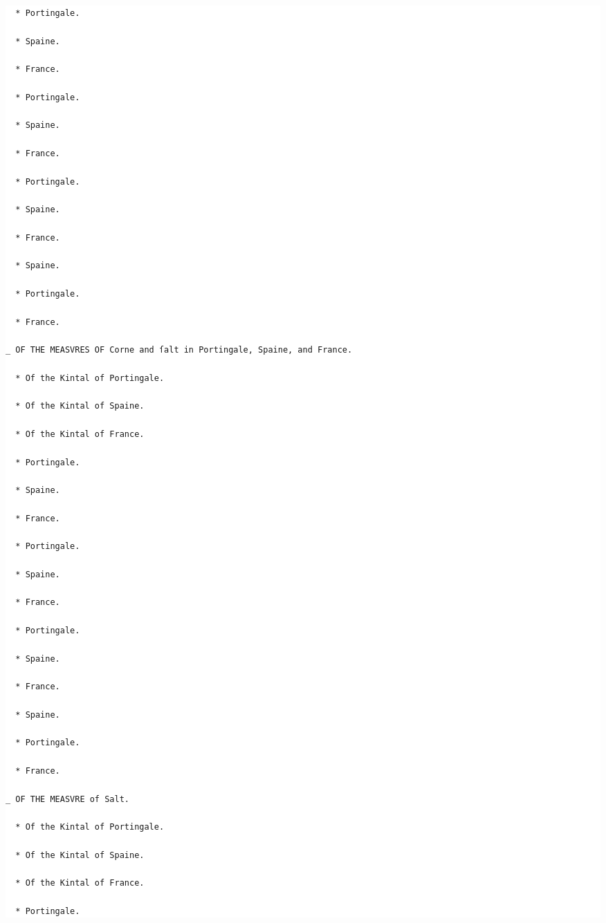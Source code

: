       * Portingale.

      * Spaine.

      * France.

      * Portingale.

      * Spaine.

      * France.

      * Portingale.

      * Spaine.

      * France.

      * Spaine.

      * Portingale.

      * France.

    _ OF THE MEASVRES OF Corne and ſalt in Portingale, Spaine, and France.

      * Of the Kintal of Portingale.

      * Of the Kintal of Spaine.

      * Of the Kintal of France.

      * Portingale.

      * Spaine.

      * France.

      * Portingale.

      * Spaine.

      * France.

      * Portingale.

      * Spaine.

      * France.

      * Spaine.

      * Portingale.

      * France.

    _ OF THE MEASVRE of Salt.

      * Of the Kintal of Portingale.

      * Of the Kintal of Spaine.

      * Of the Kintal of France.

      * Portingale.
